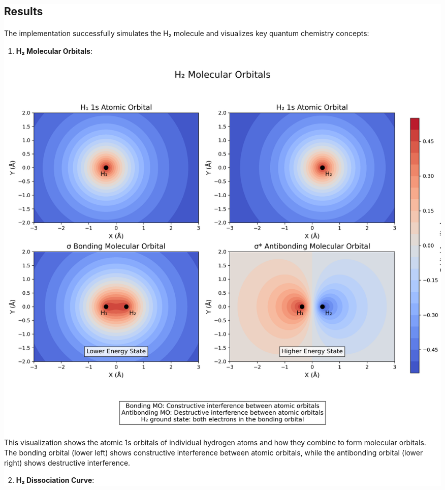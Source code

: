 
## Results

The implementation successfully simulates the H₂ molecule and visualizes key quantum chemistry concepts:

1. **H₂ Molecular Orbitals**:

![H2 Molecular Orbitals](https://github.com/IsolatedSingularity/quantum-chemistry-eigensolver/blob/main/visualization/h2_molecular_orbitals.png?raw=true)

This visualization shows the atomic 1s orbitals of individual hydrogen atoms and how they combine to form molecular orbitals. The bonding orbital (lower left) shows constructive interference between atomic orbitals, while the antibonding orbital (lower right) shows destructive interference.

2. **H₂ Dissociation Curve**:
